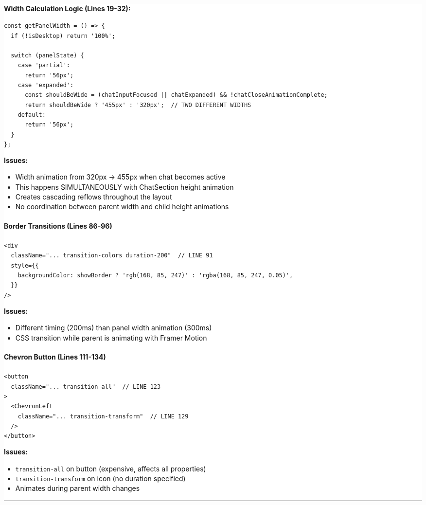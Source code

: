 **Width Calculation Logic (Lines 19-32):**
```tsx
const getPanelWidth = () => {
  if (!isDesktop) return '100%';
  
  switch (panelState) {
    case 'partial':
      return '56px';
    case 'expanded':
      const shouldBeWide = (chatInputFocused || chatExpanded) && !chatCloseAnimationComplete;
      return shouldBeWide ? '455px' : '320px';  // TWO DIFFERENT WIDTHS
    default:
      return '56px';
  }
};
```

**Issues:**
- Width animation from 320px → 455px when chat becomes active
- This happens SIMULTANEOUSLY with ChatSection height animation
- Creates cascading reflows throughout the layout
- No coordination between parent width and child height animations

#### Border Transitions (Lines 86-96)
```tsx
<div
  className="... transition-colors duration-200"  // LINE 91
  style={{
    backgroundColor: showBorder ? 'rgb(168, 85, 247)' : 'rgba(168, 85, 247, 0.05)',
  }}
/>
```

**Issues:**
- Different timing (200ms) than panel width animation (300ms)
- CSS transition while parent is animating with Framer Motion

#### Chevron Button (Lines 111-134)
```tsx
<button
  className="... transition-all"  // LINE 123
>
  <ChevronLeft
    className="... transition-transform"  // LINE 129
  />
</button>
```

**Issues:**
- `transition-all` on button (expensive, affects all properties)
- `transition-transform` on icon (no duration specified)
- Animates during parent width changes

---
